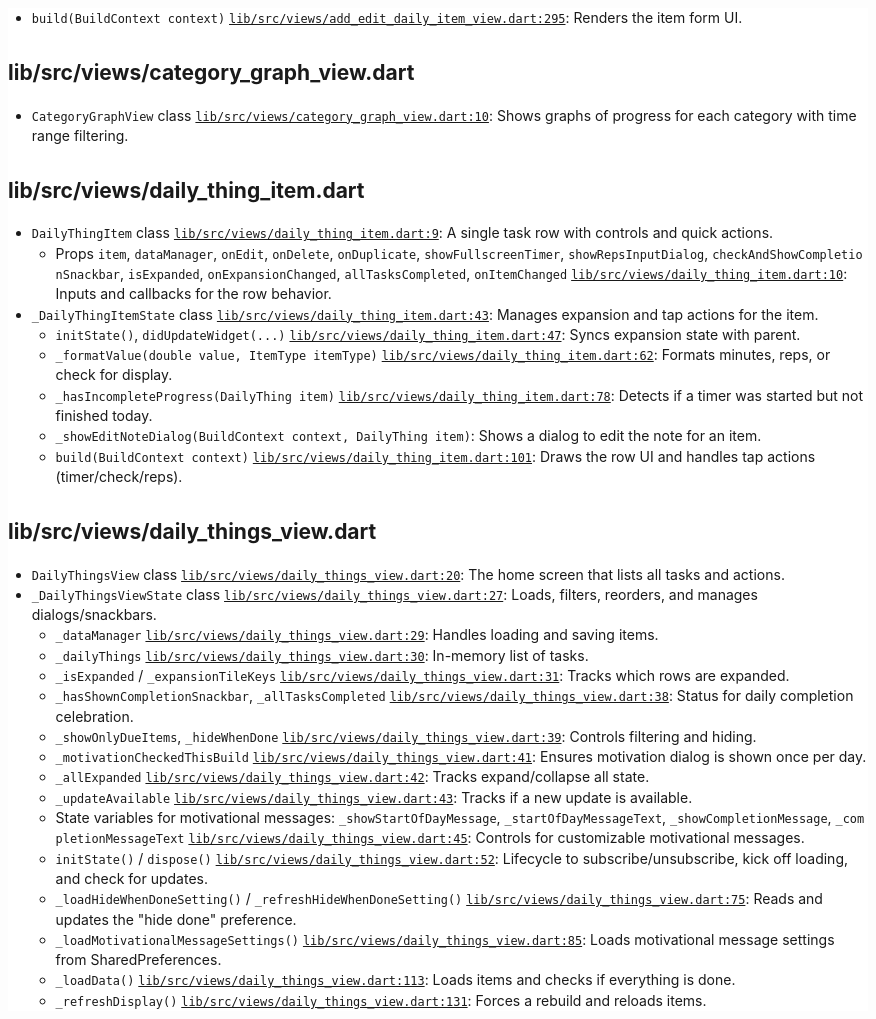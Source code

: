   - `build(BuildContext context)` [`lib/src/views/add_edit_daily_item_view.dart:295`](lib/src/views/add_edit_daily_item_view.dart:295): Renders the item form UI.

## lib/src/views/category_graph_view.dart
- `CategoryGraphView` class [`lib/src/views/category_graph_view.dart:10`](lib/src/views/category_graph_view.dart:10): Shows graphs of progress for each category with time range filtering.

## lib/src/views/daily_thing_item.dart
- `DailyThingItem` class [`lib/src/views/daily_thing_item.dart:9`](lib/src/views/daily_thing_item.dart:9): A single task row with controls and quick actions.
  - Props `item`, `dataManager`, `onEdit`, `onDelete`, `onDuplicate`, `showFullscreenTimer`, `showRepsInputDialog`, `checkAndShowCompletionSnackbar`, `isExpanded`, `onExpansionChanged`, `allTasksCompleted`, `onItemChanged` [`lib/src/views/daily_thing_item.dart:10`](lib/src/views/daily_thing_item.dart:10): Inputs and callbacks for the row behavior.
- `_DailyThingItemState` class [`lib/src/views/daily_thing_item.dart:43`](lib/src/views/daily_thing_item.dart:43): Manages expansion and tap actions for the item.
  - `initState()`, `didUpdateWidget(...)` [`lib/src/views/daily_thing_item.dart:47`](lib/src/views/daily_thing_item.dart:47): Syncs expansion state with parent.
  - `_formatValue(double value, ItemType itemType)` [`lib/src/views/daily_thing_item.dart:62`](lib/src/views/daily_thing_item.dart:62): Formats minutes, reps, or check for display.
  - `_hasIncompleteProgress(DailyThing item)` [`lib/src/views/daily_thing_item.dart:78`](lib/src/views/daily_thing_item.dart:78): Detects if a timer was started but not finished today.
  - `_showEditNoteDialog(BuildContext context, DailyThing item)`: Shows a dialog to edit the note for an item.
  - `build(BuildContext context)` [`lib/src/views/daily_thing_item.dart:101`](lib/src/views/daily_thing_item.dart:101): Draws the row UI and handles tap actions (timer/check/reps).

## lib/src/views/daily_things_view.dart
- `DailyThingsView` class [`lib/src/views/daily_things_view.dart:20`](lib/src/views/daily_things_view.dart:20): The home screen that lists all tasks and actions.
- `_DailyThingsViewState` class [`lib/src/views/daily_things_view.dart:27`](lib/src/views/daily_things_view.dart:27): Loads, filters, reorders, and manages dialogs/snackbars.
  - `_dataManager` [`lib/src/views/daily_things_view.dart:29`](lib/src/views/daily_things_view.dart:29): Handles loading and saving items.
  - `_dailyThings` [`lib/src/views/daily_things_view.dart:30`](lib/src/views/daily_things_view.dart:30): In-memory list of tasks.
  - `_isExpanded` / `_expansionTileKeys` [`lib/src/views/daily_things_view.dart:31`](lib/src/views/daily_things_view.dart:31): Tracks which rows are expanded.
  - `_hasShownCompletionSnackbar`, `_allTasksCompleted` [`lib/src/views/daily_things_view.dart:38`](lib/src/views/daily_things_view.dart:38): Status for daily completion celebration.
  - `_showOnlyDueItems`, `_hideWhenDone` [`lib/src/views/daily_things_view.dart:39`](lib/src/views/daily_things_view.dart:39): Controls filtering and hiding.
  - `_motivationCheckedThisBuild` [`lib/src/views/daily_things_view.dart:41`](lib/src/views/daily_things_view.dart:41): Ensures motivation dialog is shown once per day.
  - `_allExpanded` [`lib/src/views/daily_things_view.dart:42`](lib/src/views/daily_things_view.dart:42): Tracks expand/collapse all state.
  - `_updateAvailable` [`lib/src/views/daily_things_view.dart:43`](lib/src/views/daily_things_view.dart:43): Tracks if a new update is available.
  - State variables for motivational messages: `_showStartOfDayMessage`, `_startOfDayMessageText`, `_showCompletionMessage`, `_completionMessageText` [`lib/src/views/daily_things_view.dart:45`](lib/src/views/daily_things_view.dart:45): Controls for customizable motivational messages.
  - `initState()` / `dispose()` [`lib/src/views/daily_things_view.dart:52`](lib/src/views/daily_things_view.dart:52): Lifecycle to subscribe/unsubscribe, kick off loading, and check for updates.
  - `_loadHideWhenDoneSetting()` / `_refreshHideWhenDoneSetting()` [`lib/src/views/daily_things_view.dart:75`](lib/src/views/daily_things_view.dart:75): Reads and updates the "hide done" preference.
  - `_loadMotivationalMessageSettings()` [`lib/src/views/daily_things_view.dart:85`](lib/src/views/daily_things_view.dart:85): Loads motivational message settings from SharedPreferences.
  - `_loadData()` [`lib/src/views/daily_things_view.dart:113`](lib/src/views/daily_things_view.dart:113): Loads items and checks if everything is done.
  - `_refreshDisplay()` [`lib/src/views/daily_things_view.dart:131`](lib/src/views/daily_things_view.dart:131): Forces a rebuild and reloads items.